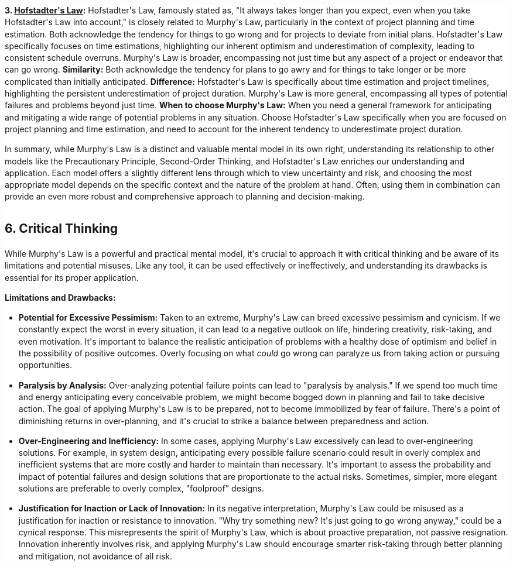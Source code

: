 **3. [Hofstadter's Law](/thinking-matters/classic-mental-models/hofstadters-law):** Hofstadter's Law, famously stated as, "It always takes longer than you expect, even when you take Hofstadter's Law into account," is closely related to Murphy's Law, particularly in the context of project planning and time estimation.  Both acknowledge the tendency for things to go wrong and for projects to deviate from initial plans.  Hofstadter's Law specifically focuses on time estimations, highlighting our inherent optimism and underestimation of complexity, leading to consistent schedule overruns.  Murphy's Law is broader, encompassing not just time but any aspect of a project or endeavor that can go wrong.  **Similarity:** Both acknowledge the tendency for plans to go awry and for things to take longer or be more complicated than initially anticipated. **Difference:** Hofstadter's Law is specifically about time estimation and project timelines, highlighting the persistent underestimation of project duration. Murphy's Law is more general, encompassing all types of potential failures and problems beyond just time. **When to choose Murphy's Law:** When you need a general framework for anticipating and mitigating a wide range of potential problems in any situation.  Choose Hofstadter's Law specifically when you are focused on project planning and time estimation, and need to account for the inherent tendency to underestimate project duration.

In summary, while Murphy's Law is a distinct and valuable mental model in its own right, understanding its relationship to other models like the Precautionary Principle, Second-Order Thinking, and Hofstadter's Law enriches our understanding and application.  Each model offers a slightly different lens through which to view uncertainty and risk, and choosing the most appropriate model depends on the specific context and the nature of the problem at hand.  Often, using them in combination can provide an even more robust and comprehensive approach to planning and decision-making.

## 6. Critical Thinking

While Murphy's Law is a powerful and practical mental model, it's crucial to approach it with critical thinking and be aware of its limitations and potential misuses.  Like any tool, it can be used effectively or ineffectively, and understanding its drawbacks is essential for its proper application.

**Limitations and Drawbacks:**

* **Potential for Excessive Pessimism:**  Taken to an extreme, Murphy's Law can breed excessive pessimism and cynicism.  If we constantly expect the worst in every situation, it can lead to a negative outlook on life, hindering creativity, risk-taking, and even motivation.  It's important to balance the realistic anticipation of problems with a healthy dose of optimism and belief in the possibility of positive outcomes.  Overly focusing on what *could* go wrong can paralyze us from taking action or pursuing opportunities.

* **Paralysis by Analysis:**  Over-analyzing potential failure points can lead to "paralysis by analysis."  If we spend too much time and energy anticipating every conceivable problem, we might become bogged down in planning and fail to take decisive action.  The goal of applying Murphy's Law is to be prepared, not to become immobilized by fear of failure.  There's a point of diminishing returns in over-planning, and it's crucial to strike a balance between preparedness and action.

* **Over-Engineering and Inefficiency:**  In some cases, applying Murphy's Law excessively can lead to over-engineering solutions.  For example, in system design, anticipating every possible failure scenario could result in overly complex and inefficient systems that are more costly and harder to maintain than necessary.  It's important to assess the probability and impact of potential failures and design solutions that are proportionate to the actual risks.  Sometimes, simpler, more elegant solutions are preferable to overly complex, "foolproof" designs.

* **Justification for Inaction or Lack of Innovation:**  In its negative interpretation, Murphy's Law could be misused as a justification for inaction or resistance to innovation.  "Why try something new? It's just going to go wrong anyway," could be a cynical response.  This misrepresents the spirit of Murphy's Law, which is about proactive preparation, not passive resignation.  Innovation inherently involves risk, and applying Murphy's Law should encourage smarter risk-taking through better planning and mitigation, not avoidance of all risk.
